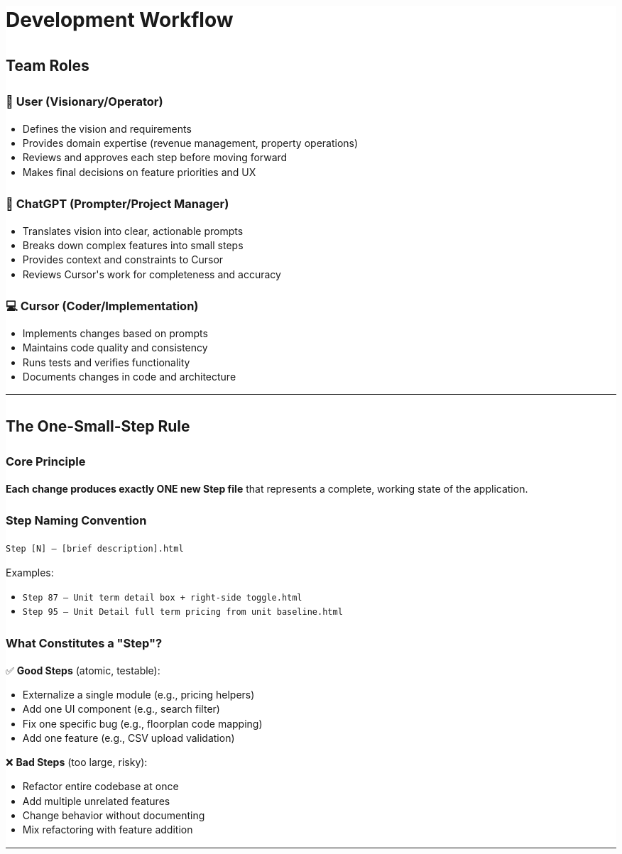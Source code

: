 # Development Workflow

## Team Roles

### 👤 **User** (Visionary/Operator)
- Defines the vision and requirements
- Provides domain expertise (revenue management, property operations)
- Reviews and approves each step before moving forward
- Makes final decisions on feature priorities and UX

### 🤖 **ChatGPT** (Prompter/Project Manager)
- Translates vision into clear, actionable prompts
- Breaks down complex features into small steps
- Provides context and constraints to Cursor
- Reviews Cursor's work for completeness and accuracy

### 💻 **Cursor** (Coder/Implementation)
- Implements changes based on prompts
- Maintains code quality and consistency
- Runs tests and verifies functionality
- Documents changes in code and architecture

---

## The One-Small-Step Rule

### Core Principle
**Each change produces exactly ONE new Step file** that represents a complete, working state of the application.

### Step Naming Convention
```
Step [N] — [brief description].html
```

Examples:
- `Step 87 — Unit term detail box + right-side toggle.html`
- `Step 95 — Unit Detail full term pricing from unit baseline.html`

### What Constitutes a "Step"?
✅ **Good Steps** (atomic, testable):
- Externalize a single module (e.g., pricing helpers)
- Add one UI component (e.g., search filter)
- Fix one specific bug (e.g., floorplan code mapping)
- Add one feature (e.g., CSV upload validation)

❌ **Bad Steps** (too large, risky):
- Refactor entire codebase at once
- Add multiple unrelated features
- Change behavior without documenting
- Mix refactoring with feature addition

---